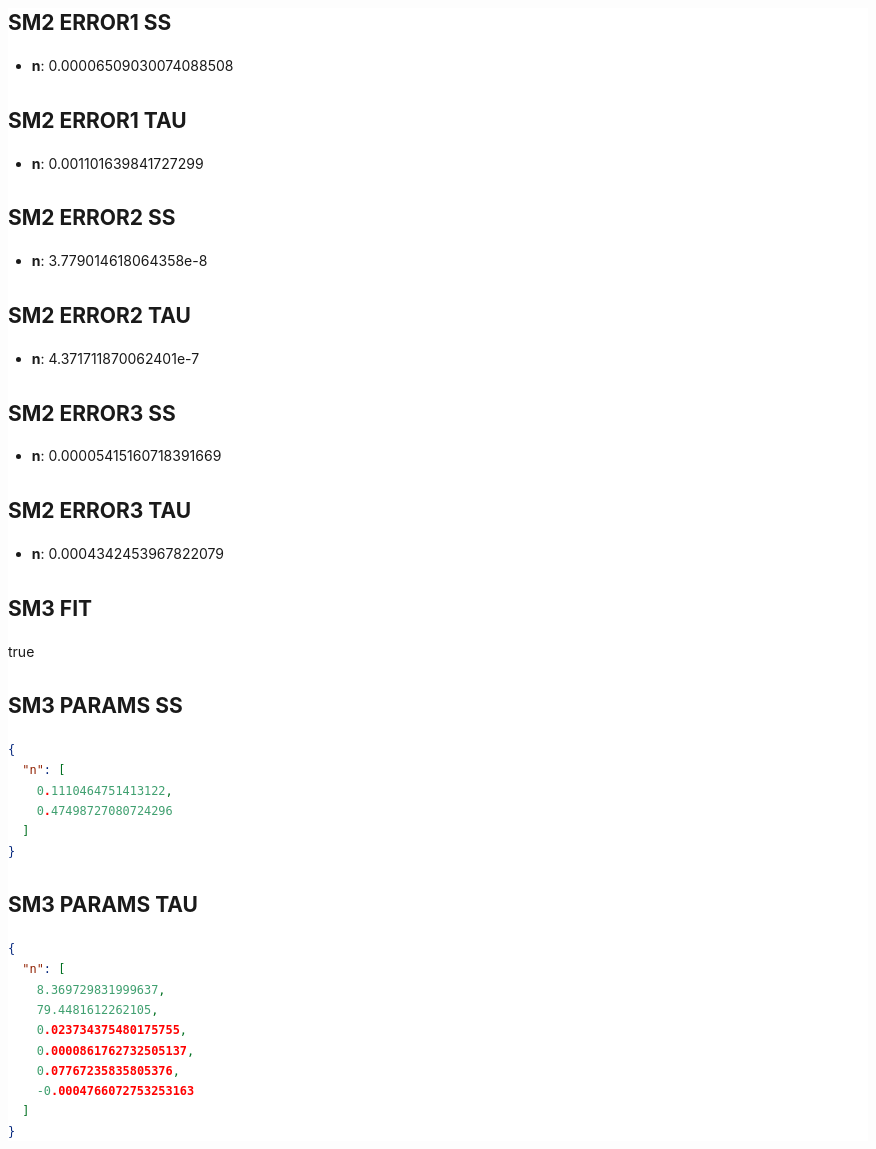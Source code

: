 ## SM2 ERROR1 SS

- **n**: 0.00006509030074088508

## SM2 ERROR1 TAU

- **n**: 0.001101639841727299

## SM2 ERROR2 SS

- **n**: 3.779014618064358e-8

## SM2 ERROR2 TAU

- **n**: 4.371711870062401e-7

## SM2 ERROR3 SS

- **n**: 0.00005415160718391669

## SM2 ERROR3 TAU

- **n**: 0.0004342453967822079

## SM3 FIT

true

## SM3 PARAMS SS

```json
{
  "n": [
    0.1110464751413122,
    0.47498727080724296
  ]
}
```

## SM3 PARAMS TAU

```json
{
  "n": [
    8.369729831999637,
    79.4481612262105,
    0.023734375480175755,
    0.0000861762732505137,
    0.07767235835805376,
    -0.0004766072753253163
  ]
}
```
